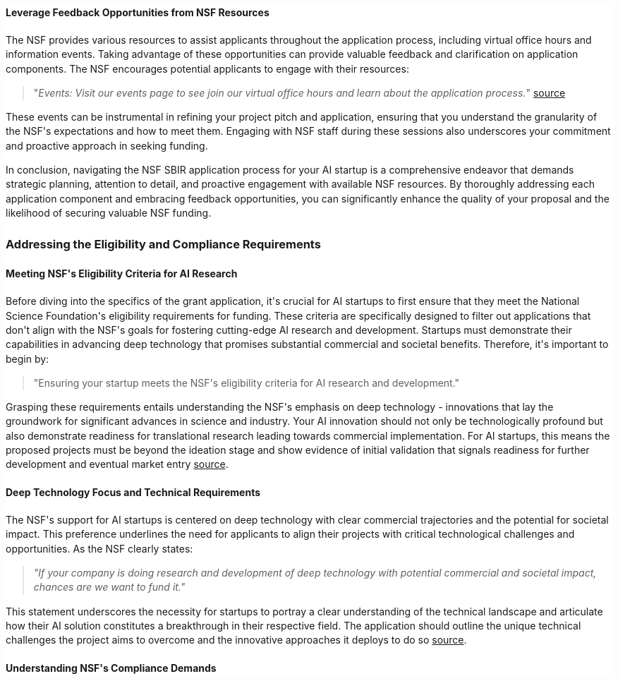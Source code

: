 #### Leverage Feedback Opportunities from NSF Resources

The NSF provides various resources to assist applicants throughout the application process, including virtual office hours and information events. Taking advantage of these opportunities can provide valuable feedback and clarification on application components. The NSF encourages potential applicants to engage with their resources:

> "*Events: Visit our events page to see join our virtual office hours and learn about the application process.*" [source](https://seedfund.nsf.gov/apply/the-basics/)

These events can be instrumental in refining your project pitch and application, ensuring that you understand the granularity of the NSF's expectations and how to meet them. Engaging with NSF staff during these sessions also underscores your commitment and proactive approach in seeking funding.

In conclusion, navigating the NSF SBIR application process for your AI startup is a comprehensive endeavor that demands strategic planning, attention to detail, and proactive engagement with available NSF resources. By thoroughly addressing each application component and embracing feedback opportunities, you can significantly enhance the quality of your proposal and the likelihood of securing valuable NSF funding.
### Addressing the Eligibility and Compliance Requirements

#### Meeting NSF's Eligibility Criteria for AI Research

Before diving into the specifics of the grant application, it's crucial for AI startups to first ensure that they meet the National Science Foundation's eligibility requirements for funding. These criteria are specifically designed to filter out applications that don't align with the NSF's goals for fostering cutting-edge AI research and development. Startups must demonstrate their capabilities in advancing deep technology that promises substantial commercial and societal benefits. Therefore, it's important to begin by:

> "Ensuring your startup meets the NSF's eligibility criteria for AI research and development."

Grasping these requirements entails understanding the NSF's emphasis on deep technology - innovations that lay the groundwork for significant advances in science and industry. Your AI innovation should not only be technologically profound but also demonstrate readiness for translational research leading towards commercial implementation. For AI startups, this means the proposed projects must be beyond the ideation stage and show evidence of initial validation that signals readiness for further development and eventual market entry [source](https://seedfund.nsf.gov/apply/the-basics/).

#### Deep Technology Focus and Technical Requirements

The NSF's support for AI startups is centered on deep technology with clear commercial trajectories and the potential for societal impact. This preference underlines the need for applicants to align their projects with critical technological challenges and opportunities. As the NSF clearly states:

> *"If your company is doing research and development of deep technology with potential commercial and societal impact, chances are we want to fund it."*

This statement underscores the necessity for startups to portray a clear understanding of the technical landscape and articulate how their AI solution constitutes a breakthrough in their respective field. The application should outline the unique technical challenges the project aims to overcome and the innovative approaches it deploys to do so [source](https://seedfund.nsf.gov/apply/the-basics/).

#### Understanding NSF's Compliance Demands
